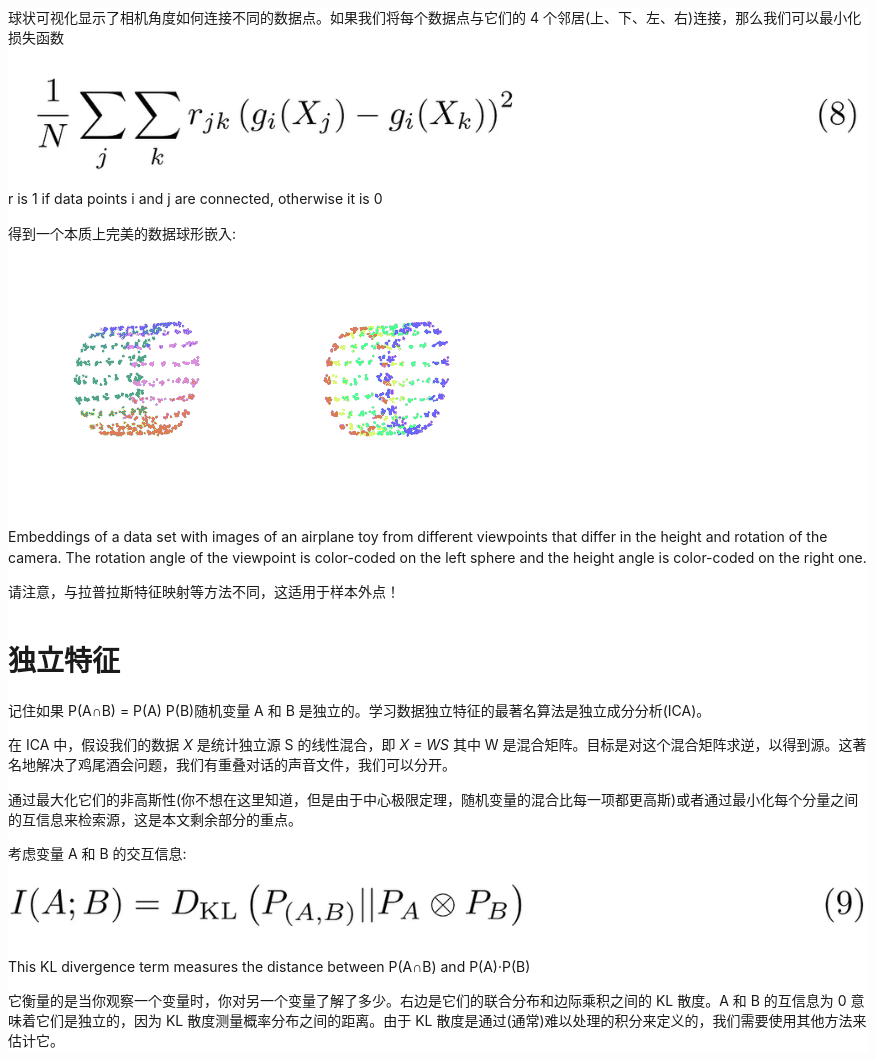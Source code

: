 球状可视化显示了相机角度如何连接不同的数据点。如果我们将每个数据点与它们的 4 个邻居(上、下、左、右)连接，那么我们可以最小化损失函数

![](img/e26df9dc13fb8411ac131c979177b63f.png)

r is 1 if data points i and j are connected, otherwise it is 0

得到一个本质上完美的数据球形嵌入:

![](img/c156830b05d68fc500ce8bc071361dcc.png)

Embeddings of a data set with images of an airplane toy from different viewpoints that differ in the height and rotation of the camera. The rotation angle of the viewpoint is color-coded on the left sphere and the height angle is color-coded on the right one.

请注意，与拉普拉斯特征映射等方法不同，这适用于样本外点！

# 独立特征

记住如果 P(A∩B) = P(A) P(B)随机变量 A 和 B 是独立的。学习数据独立特征的最著名算法是独立成分分析(ICA)。

在 ICA 中，假设我们的数据 *X* 是统计独立源 S 的线性混合，即 *X = WS* 其中 W 是混合矩阵。目标是对这个混合矩阵求逆，以得到源。这著名地解决了鸡尾酒会问题，我们有重叠对话的声音文件，我们可以分开。

通过最大化它们的非高斯性(你不想在这里知道，但是由于中心极限定理，随机变量的混合比每一项都更高斯)或者通过最小化每个分量之间的互信息来检索源，这是本文剩余部分的重点。

考虑变量 A 和 B 的交互信息:

![](img/adf4a66a97e35754ede076b33f1c8b6f.png)

This KL divergence term measures the distance between P(A∩B) and P(A)·P(B)

它衡量的是当你观察一个变量时，你对另一个变量了解了多少。右边是它们的联合分布和边际乘积之间的 KL 散度。A 和 B 的互信息为 0 意味着它们是独立的，因为 KL 散度测量概率分布之间的距离。由于 KL 散度是通过(通常)难以处理的积分来定义的，我们需要使用其他方法来估计它。
